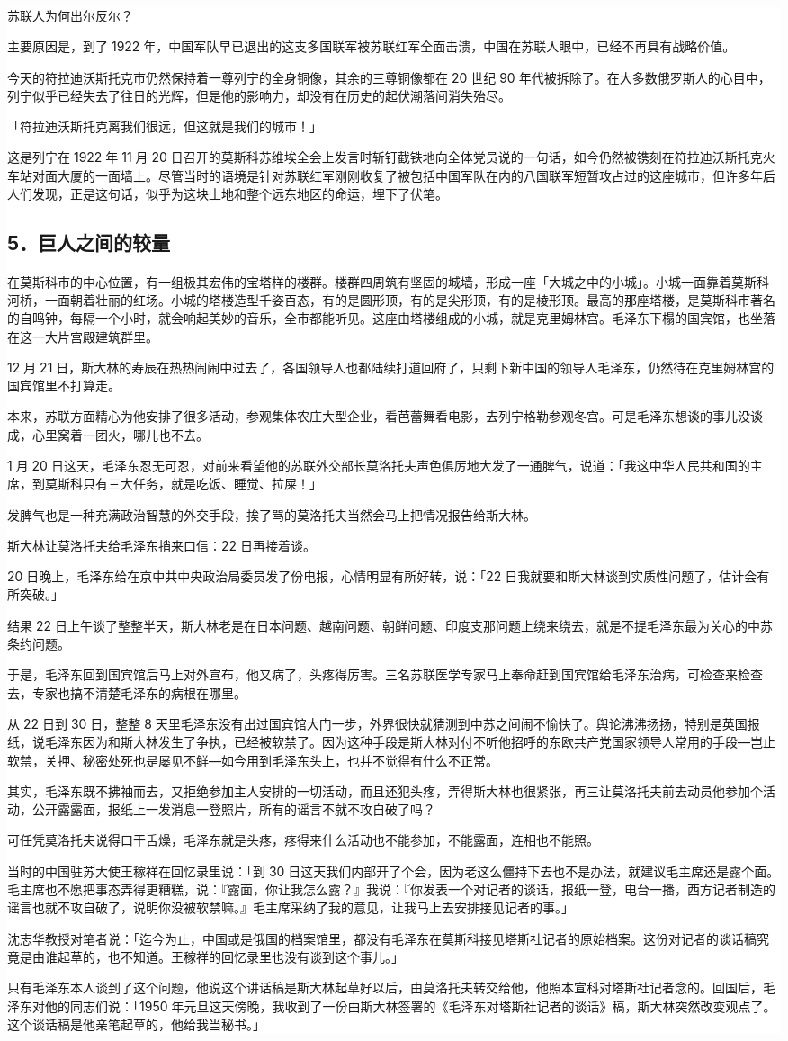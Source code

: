 
苏联人为何出尔反尔？ 


主要原因是，到了 1922 年，中国军队早已退出的这支多国联军被苏联红军全面击溃，中国在苏联人眼中，已经不再具有战略价值。 


今天的符拉迪沃斯托克市仍然保持着一尊列宁的全身铜像，其余的三尊铜像都在 20 世纪 90 年代被拆除了。在大多数俄罗斯人的心目中，列宁似乎已经失去了往日的光辉，但是他的影响力，却没有在历史的起伏潮落间消失殆尽。 


「符拉迪沃斯托克离我们很远，但这就是我们的城市！」 


这是列宁在 1922 年 11 月 20 日召开的莫斯科苏维埃全会上发言时斩钉截铁地向全体党员说的一句话，如今仍然被镌刻在符拉迪沃斯托克火车站对面大厦的一面墙上。尽管当时的语境是针对苏联红军刚刚收复了被包括中国军队在内的八国联军短暂攻占过的这座城市，但许多年后人们发现，正是这句话，似乎为这块土地和整个远东地区的命运，埋下了伏笔。 


5．巨人之间的较量
---------


在莫斯科市的中心位置，有一组极其宏伟的宝塔样的楼群。楼群四周筑有坚固的城墙，形成一座「大城之中的小城」。小城一面靠着莫斯科河桥，一面朝着壮丽的红场。小城的塔楼造型千姿百态，有的是圆形顶，有的是尖形顶，有的是棱形顶。最高的那座塔楼，是莫斯科市著名的自鸣钟，每隔一个小时，就会响起美妙的音乐，全市都能听见。这座由塔楼组成的小城，就是克里姆林宫。毛泽东下榻的国宾馆，也坐落在这一大片宫殿建筑群里。 


12 月 21 日，斯大林的寿辰在热热闹闹中过去了，各国领导人也都陆续打道回府了，只剩下新中国的领导人毛泽东，仍然待在克里姆林宫的国宾馆里不打算走。 


本来，苏联方面精心为他安排了很多活动，参观集体农庄大型企业，看芭蕾舞看电影，去列宁格勒参观冬宫。可是毛泽东想谈的事儿没谈成，心里窝着一团火，哪儿也不去。 


1 月 20 日这天，毛泽东忍无可忍，对前来看望他的苏联外交部长莫洛托夫声色俱厉地大发了一通脾气，说道：「我这中华人民共和国的主席，到莫斯科只有三大任务，就是吃饭、睡觉、拉屎！」 


发脾气也是一种充满政治智慧的外交手段，挨了骂的莫洛托夫当然会马上把情况报告给斯大林。 


斯大林让莫洛托夫给毛泽东捎来口信：22 日再接着谈。 


20 日晚上，毛泽东给在京中共中央政治局委员发了份电报，心情明显有所好转，说：「22 日我就要和斯大林谈到实质性问题了，估计会有所突破。」 


结果 22 日上午谈了整整半天，斯大林老是在日本问题、越南问题、朝鲜问题、印度支那问题上绕来绕去，就是不提毛泽东最为关心的中苏条约问题。 


于是，毛泽东回到国宾馆后马上对外宣布，他又病了，头疼得厉害。三名苏联医学专家马上奉命赶到国宾馆给毛泽东治病，可检查来检查去，专家也搞不清楚毛泽东的病根在哪里。 


从 22 日到 30 日，整整 8 天里毛泽东没有出过国宾馆大门一步，外界很快就猜测到中苏之间闹不愉快了。舆论沸沸扬扬，特别是英国报纸，说毛泽东因为和斯大林发生了争执，已经被软禁了。因为这种手段是斯大林对付不听他招呼的东欧共产党国家领导人常用的手段—岂止软禁，关押、秘密处死也是屡见不鲜—如今用到毛泽东头上，也并不觉得有什么不正常。 


其实，毛泽东既不拂袖而去，又拒绝参加主人安排的一切活动，而且还犯头疼，弄得斯大林也很紧张，再三让莫洛托夫前去动员他参加个活动，公开露露面，报纸上一发消息一登照片，所有的谣言不就不攻自破了吗？ 


可任凭莫洛托夫说得口干舌燥，毛泽东就是头疼，疼得来什么活动也不能参加，不能露面，连相也不能照。 


当时的中国驻苏大使王稼祥在回忆录里说：「到 30 日这天我们内部开了个会，因为老这么僵持下去也不是办法，就建议毛主席还是露个面。毛主席也不愿把事态弄得更糟糕，说：『露面，你让我怎么露？』我说：『你发表一个对记者的谈话，报纸一登，电台一播，西方记者制造的谣言也就不攻自破了，说明你没被软禁嘛。』毛主席采纳了我的意见，让我马上去安排接见记者的事。」 


沈志华教授对笔者说：「迄今为止，中国或是俄国的档案馆里，都没有毛泽东在莫斯科接见塔斯社记者的原始档案。这份对记者的谈话稿究竟是由谁起草的，也不知道。王稼祥的回忆录里也没有谈到这个事儿。」 


只有毛泽东本人谈到了这个问题，他说这个讲话稿是斯大林起草好以后，由莫洛托夫转交给他，他照本宣科对塔斯社记者念的。回国后，毛泽东对他的同志们说：「1950 年元旦这天傍晚，我收到了一份由斯大林签署的《毛泽东对塔斯社记者的谈话》稿，斯大林突然改变观点了。这个谈话稿是他亲笔起草的，他给我当秘书。」 
